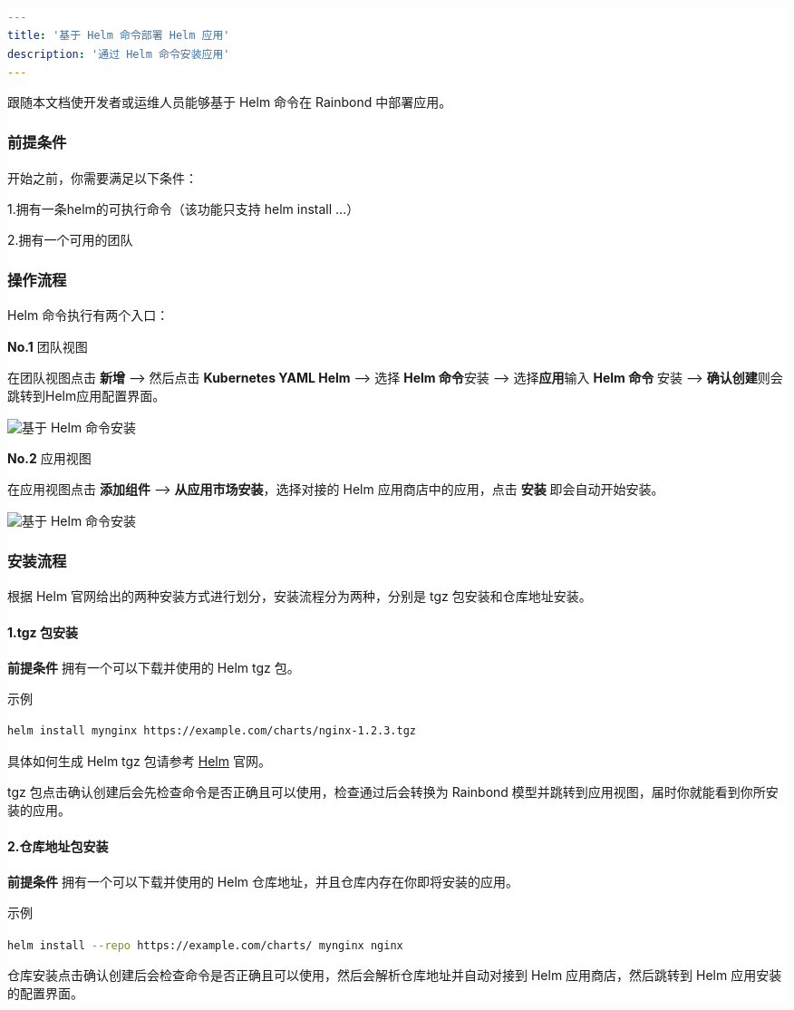 ```yaml
---
title: '基于 Helm 命令部署 Helm 应用'
description: '通过 Helm 命令安装应用'
---
```


跟随本文档使开发者或运维人员能够基于 Helm 命令在 Rainbond 中部署应用。

### 前提条件

开始之前，你需要满足以下条件：

1.拥有一条helm的可执行命令（该功能只支持 helm install ...）  

2.拥有一个可用的团队

### 操作流程

Helm 命令执行有两个入口：

**No.1** 团队视图

在团队视图点击 **新增** --> 然后点击 **Kubernetes YAML Helm** --> 选择 **Helm 命令**安装 --> 选择**应用**输入 **Helm 命令** 安装 --> **确认创建**则会跳转到Helm应用配置界面。

<img src="https://grstatic.oss-cn-shanghai.aliyuncs.com/docs/5.10/tenant_helm_cmd_install.jpg" title="基于 Helm 命令安装" width="100%"/>

**No.2** 应用视图

在应用视图点击 **添加组件** --> **从应用市场安装**，选择对接的 Helm 应用商店中的应用，点击 **安装** 即会自动开始安装。

<img src="https://grstatic.oss-cn-shanghai.aliyuncs.com/docs/5.10/app_helm_cmd_install.jpg" title="基于 Helm 命令安装" width="100%"/>

### 安装流程

根据 Helm 官网给出的两种安装方式进行划分，安装流程分为两种，分别是 tgz 包安装和仓库地址安装。

#### 1.tgz 包安装

**前提条件** 拥有一个可以下载并使用的 Helm tgz 包。

示例

```bash
helm install mynginx https://example.com/charts/nginx-1.2.3.tgz
```

具体如何生成 Helm tgz 包请参考 [Helm](https://helm.sh/zh/docs/helm/helm_install/) 官网。

tgz 包点击确认创建后会先检查命令是否正确且可以使用，检查通过后会转换为 Rainbond 模型并跳转到应用视图，届时你就能看到你所安装的应用。

#### 2.仓库地址包安装

**前提条件** 拥有一个可以下载并使用的 Helm 仓库地址，并且仓库内存在你即将安装的应用。

示例

```bash
helm install --repo https://example.com/charts/ mynginx nginx
```

仓库安装点击确认创建后会检查命令是否正确且可以使用，然后会解析仓库地址并自动对接到 Helm 应用商店，然后跳转到 Helm 应用安装的配置界面。


